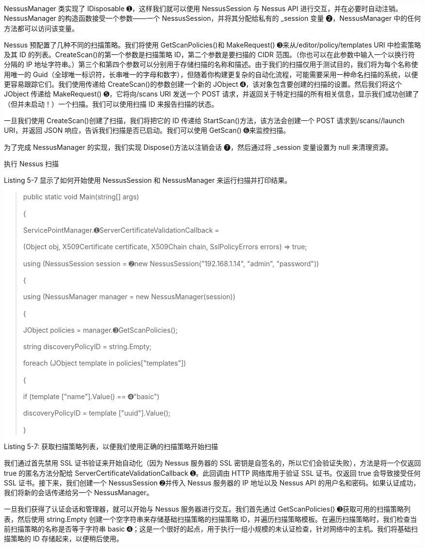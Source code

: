 NessusManager 类实现了 IDisposable ➊，这样我们就可以使用 NessusSession 与 Nessus API 进行交互，并在必要时自动注销。NessusManager 的构造函数接受一个参数——一个 NessusSession，并将其分配给私有的 _session 变量 ➋，NessusManager 中的任何方法都可以访问该变量。

Nessus 预配置了几种不同的扫描策略。我们将使用 GetScanPolicies()和 MakeRequest() ➌来从/editor/policy/templates URI 中检索策略及其 ID 的列表。CreateScan()的第一个参数是扫描策略 ID，第二个参数是要扫描的 CIDR 范围。（你也可以在此参数中输入一个以换行符分隔的 IP 地址字符串。）第三个和第四个参数可以分别用于存储扫描的名称和描述。由于我们的扫描仅用于测试目的，我们将为每个名称使用唯一的 Guid（全球唯一标识符，长串唯一的字母和数字），但随着你构建更复杂的自动化流程，可能需要采用一种命名扫描的系统，以便更容易跟踪它们。我们使用传递给 CreateScan()的参数创建一个新的 JObject ➍，该对象包含要创建的扫描的设置。然后我们将这个 JObject 传递给 MakeRequest() ➎，它将向/scans URI 发送一个 POST 请求，并返回关于特定扫描的所有相关信息，显示我们成功创建了（但并未启动！）一个扫描。我们可以使用扫描 ID 来报告扫描的状态。

一旦我们使用 CreateScan()创建了扫描，我们将把它的 ID 传递给 StartScan()方法，该方法会创建一个 POST 请求到/scans/<scanID>/launch URI，并返回 JSON 响应，告诉我们扫描是否已启动。我们可以使用 GetScan() ➏来监控扫描。

为了完成 NessusManager 的实现，我们实现 Dispose()方法以注销会话 ➐，然后通过将 _session 变量设置为 null 来清理资源。

执行 Nessus 扫描

Listing 5-7 显示了如何开始使用 NessusSession 和 NessusManager 来运行扫描并打印结果。

> public static void Main(string[] args)
> 
> {
> 
> ServicePointManager.➊ServerCertificateValidationCallback =
> 
> (Object obj, X509Certificate certificate, X509Chain chain, SslPolicyErrors errors) => true;
> 
> using (NessusSession session = ➋new NessusSession("192.168.1.14", "admin", "password"))
> 
> {
> 
> using (NessusManager manager = new NessusManager(session))
> 
> {
> 
> JObject policies = manager.➌GetScanPolicies();
> 
> string discoveryPolicyID = string.Empty;
> 
> foreach (JObject template in policies["templates"])
> 
> {
> 
> if (template ["name"].Value<string>() == ➍"basic")
> 
> discoveryPolicyID = template ["uuid"].Value<string>();
> 
> }

Listing 5-7: 获取扫描策略列表，以便我们使用正确的扫描策略开始扫描

我们通过首先禁用 SSL 证书验证来开始自动化（因为 Nessus 服务器的 SSL 密钥是自签名的，所以它们会验证失败），方法是将一个仅返回 true 的匿名方法分配给 ServerCertificateValidationCallback ➊。此回调由 HTTP 网络库用于验证 SSL 证书。仅返回 true 会导致接受任何 SSL 证书。接下来，我们创建一个 NessusSession ➋并传入 Nessus 服务器的 IP 地址以及 Nessus API 的用户名和密码。如果认证成功，我们将新的会话传递给另一个 NessusManager。

一旦我们获得了认证会话和管理器，就可以开始与 Nessus 服务器进行交互。我们首先通过 GetScanPolicies() ➌获取可用的扫描策略列表，然后使用 string.Empty 创建一个空字符串来存储基础扫描策略的扫描策略 ID，并遍历扫描策略模板。在遍历扫描策略时，我们检查当前扫描策略的名称是否等于字符串 basic ➍；这是一个很好的起点，用于执行一组小规模的未认证检查，针对网络中的主机。我们将基础扫描策略的 ID 存储起来，以便稍后使用。
